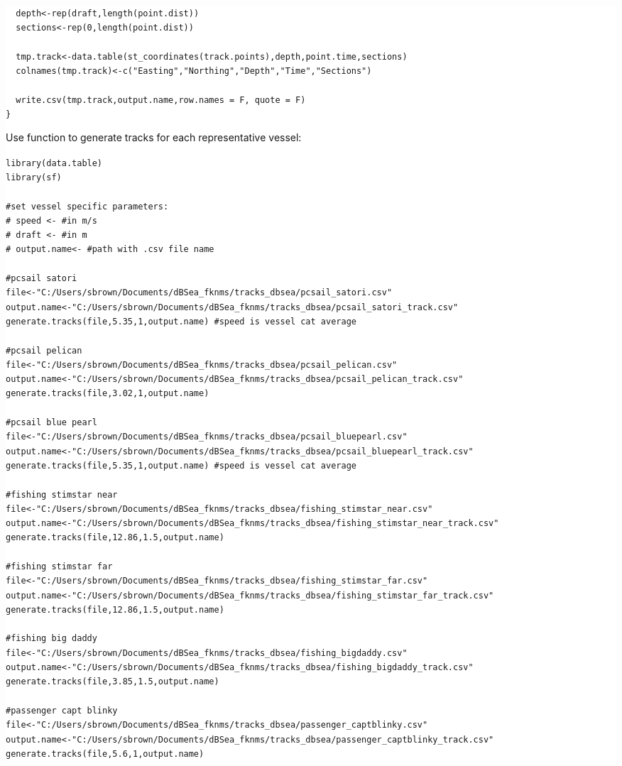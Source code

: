       depth<-rep(draft,length(point.dist))
      sections<-rep(0,length(point.dist))
      
      tmp.track<-data.table(st_coordinates(track.points),depth,point.time,sections)
      colnames(tmp.track)<-c("Easting","Northing","Depth","Time","Sections")
      
      write.csv(tmp.track,output.name,row.names = F, quote = F)
    }

Use function to generate tracks for each representative vessel:

    library(data.table)
    library(sf)

    #set vessel specific parameters:
    # speed <- #in m/s
    # draft <- #in m
    # output.name<- #path with .csv file name

    #pcsail satori
    file<-"C:/Users/sbrown/Documents/dBSea_fknms/tracks_dbsea/pcsail_satori.csv"
    output.name<-"C:/Users/sbrown/Documents/dBSea_fknms/tracks_dbsea/pcsail_satori_track.csv"
    generate.tracks(file,5.35,1,output.name) #speed is vessel cat average

    #pcsail pelican
    file<-"C:/Users/sbrown/Documents/dBSea_fknms/tracks_dbsea/pcsail_pelican.csv"
    output.name<-"C:/Users/sbrown/Documents/dBSea_fknms/tracks_dbsea/pcsail_pelican_track.csv"
    generate.tracks(file,3.02,1,output.name)

    #pcsail blue pearl
    file<-"C:/Users/sbrown/Documents/dBSea_fknms/tracks_dbsea/pcsail_bluepearl.csv"
    output.name<-"C:/Users/sbrown/Documents/dBSea_fknms/tracks_dbsea/pcsail_bluepearl_track.csv"
    generate.tracks(file,5.35,1,output.name) #speed is vessel cat average

    #fishing stimstar near
    file<-"C:/Users/sbrown/Documents/dBSea_fknms/tracks_dbsea/fishing_stimstar_near.csv"
    output.name<-"C:/Users/sbrown/Documents/dBSea_fknms/tracks_dbsea/fishing_stimstar_near_track.csv"
    generate.tracks(file,12.86,1.5,output.name)

    #fishing stimstar far
    file<-"C:/Users/sbrown/Documents/dBSea_fknms/tracks_dbsea/fishing_stimstar_far.csv"
    output.name<-"C:/Users/sbrown/Documents/dBSea_fknms/tracks_dbsea/fishing_stimstar_far_track.csv"
    generate.tracks(file,12.86,1.5,output.name)

    #fishing big daddy
    file<-"C:/Users/sbrown/Documents/dBSea_fknms/tracks_dbsea/fishing_bigdaddy.csv"
    output.name<-"C:/Users/sbrown/Documents/dBSea_fknms/tracks_dbsea/fishing_bigdaddy_track.csv"
    generate.tracks(file,3.85,1.5,output.name)

    #passenger capt blinky
    file<-"C:/Users/sbrown/Documents/dBSea_fknms/tracks_dbsea/passenger_captblinky.csv"
    output.name<-"C:/Users/sbrown/Documents/dBSea_fknms/tracks_dbsea/passenger_captblinky_track.csv"
    generate.tracks(file,5.6,1,output.name)
